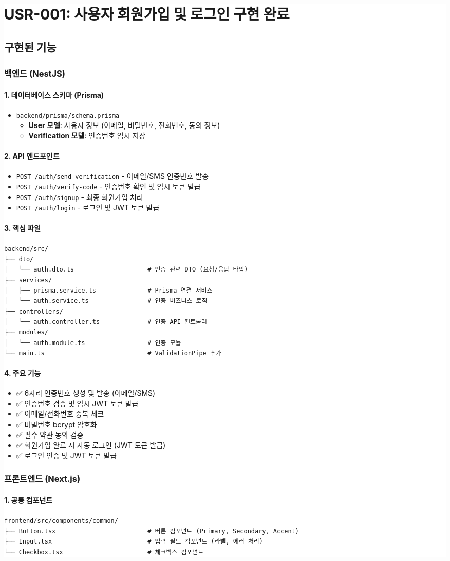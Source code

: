 # USR-001: 사용자 회원가입 및 로그인 구현 완료

## 구현된 기능

### 백엔드 (NestJS)

#### 1. 데이터베이스 스키마 (Prisma)
- `backend/prisma/schema.prisma`
  - **User 모델**: 사용자 정보 (이메일, 비밀번호, 전화번호, 동의 정보)
  - **Verification 모델**: 인증번호 임시 저장

#### 2. API 엔드포인트
- `POST /auth/send-verification` - 이메일/SMS 인증번호 발송
- `POST /auth/verify-code` - 인증번호 확인 및 임시 토큰 발급
- `POST /auth/signup` - 최종 회원가입 처리
- `POST /auth/login` - 로그인 및 JWT 토큰 발급

#### 3. 핵심 파일
```
backend/src/
├── dto/
│   └── auth.dto.ts                    # 인증 관련 DTO (요청/응답 타입)
├── services/
│   ├── prisma.service.ts              # Prisma 연결 서비스
│   └── auth.service.ts                # 인증 비즈니스 로직
├── controllers/
│   └── auth.controller.ts             # 인증 API 컨트롤러
├── modules/
│   └── auth.module.ts                 # 인증 모듈
└── main.ts                            # ValidationPipe 추가
```

#### 4. 주요 기능
- ✅ 6자리 인증번호 생성 및 발송 (이메일/SMS)
- ✅ 인증번호 검증 및 임시 JWT 토큰 발급
- ✅ 이메일/전화번호 중복 체크
- ✅ 비밀번호 bcrypt 암호화
- ✅ 필수 약관 동의 검증
- ✅ 회원가입 완료 시 자동 로그인 (JWT 토큰 발급)
- ✅ 로그인 인증 및 JWT 토큰 발급

### 프론트엔드 (Next.js)

#### 1. 공통 컴포넌트
```
frontend/src/components/common/
├── Button.tsx                         # 버튼 컴포넌트 (Primary, Secondary, Accent)
├── Input.tsx                          # 입력 필드 컴포넌트 (라벨, 에러 처리)
└── Checkbox.tsx                       # 체크박스 컴포넌트
```
